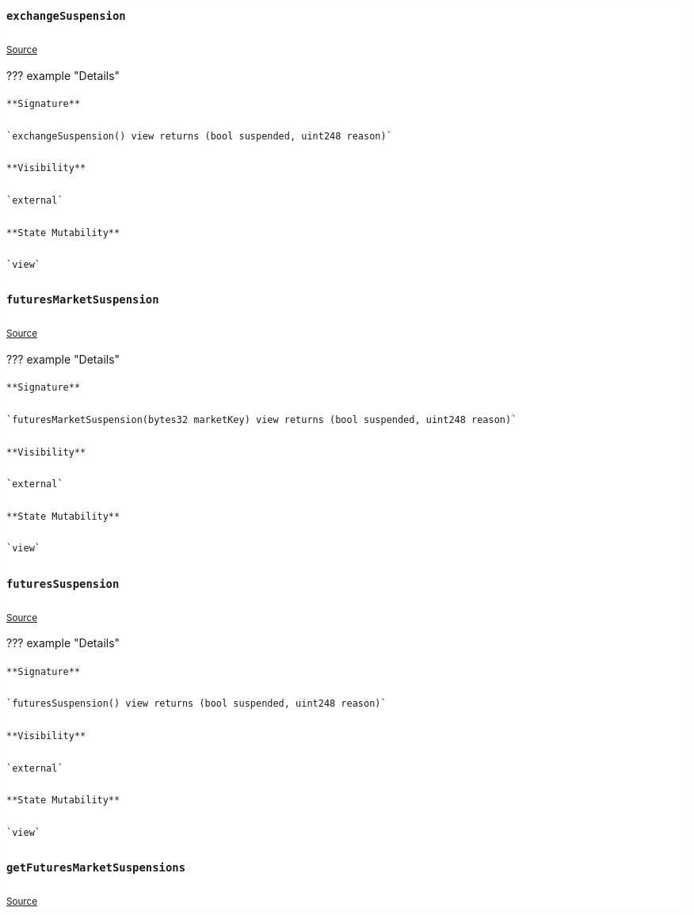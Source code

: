 ### `exchangeSuspension`

<sub>[Source](https://github.com/Synthetixio/synthetix/tree/v2.80.0-alpha/contracts/interfaces/ISystemStatus.sol#L44)</sub>

??? example "Details"

    **Signature**

    `exchangeSuspension() view returns (bool suspended, uint248 reason)`

    **Visibility**

    `external`

    **State Mutability**

    `view`

### `futuresMarketSuspension`

<sub>[Source](https://github.com/Synthetixio/synthetix/tree/v2.80.0-alpha/contracts/interfaces/ISystemStatus.sol#L52)</sub>

??? example "Details"

    **Signature**

    `futuresMarketSuspension(bytes32 marketKey) view returns (bool suspended, uint248 reason)`

    **Visibility**

    `external`

    **State Mutability**

    `view`

### `futuresSuspension`

<sub>[Source](https://github.com/Synthetixio/synthetix/tree/v2.80.0-alpha/contracts/interfaces/ISystemStatus.sol#L46)</sub>

??? example "Details"

    **Signature**

    `futuresSuspension() view returns (bool suspended, uint248 reason)`

    **Visibility**

    `external`

    **State Mutability**

    `view`

### `getFuturesMarketSuspensions`

<sub>[Source](https://github.com/Synthetixio/synthetix/tree/v2.80.0-alpha/contracts/interfaces/ISystemStatus.sol#L64)</sub>
